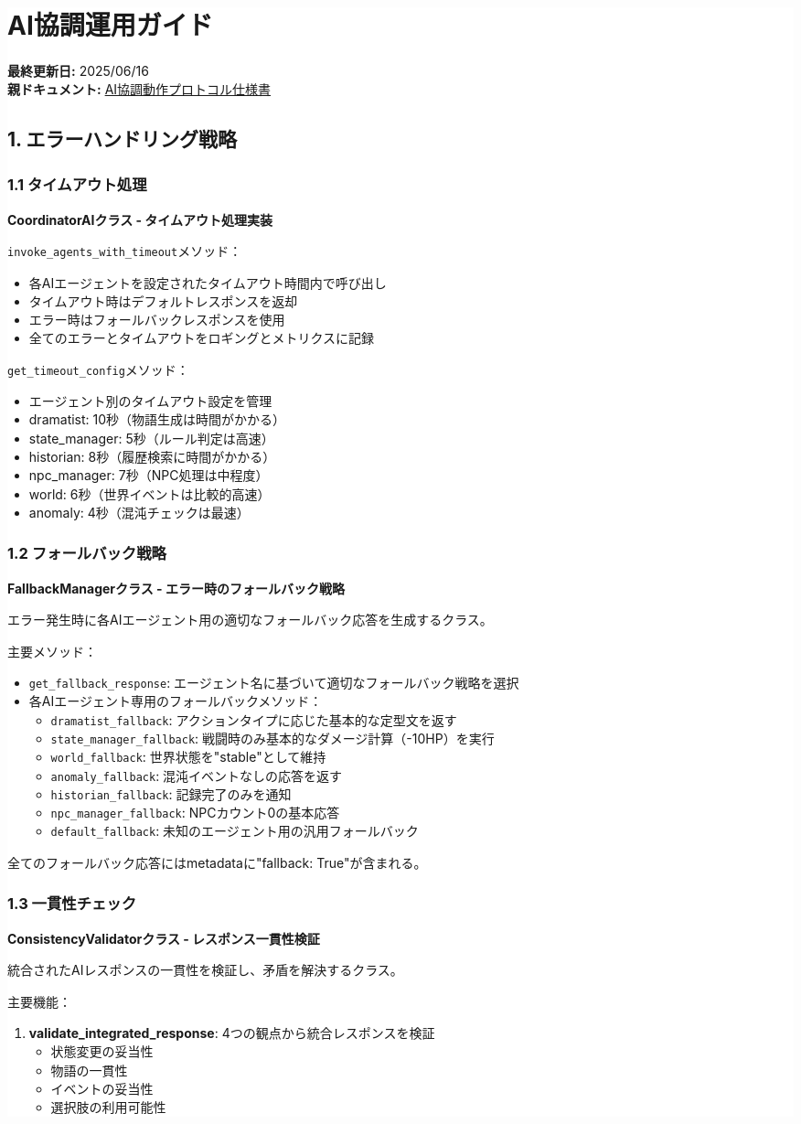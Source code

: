 # AI協調運用ガイド

**最終更新日:** 2025/06/16  
**親ドキュメント:** [AI協調動作プロトコル仕様書](./ai_coordination_protocol.md)

## 1. エラーハンドリング戦略

### 1.1 タイムアウト処理

**CoordinatorAIクラス - タイムアウト処理実装**

`invoke_agents_with_timeout`メソッド：
- 各AIエージェントを設定されたタイムアウト時間内で呼び出し
- タイムアウト時はデフォルトレスポンスを返却
- エラー時はフォールバックレスポンスを使用
- 全てのエラーとタイムアウトをロギングとメトリクスに記録

`get_timeout_config`メソッド：
- エージェント別のタイムアウト設定を管理
- dramatist: 10秒（物語生成は時間がかかる）
- state_manager: 5秒（ルール判定は高速）
- historian: 8秒（履歴検索に時間がかかる）
- npc_manager: 7秒（NPC処理は中程度）
- world: 6秒（世界イベントは比較的高速）
- anomaly: 4秒（混沌チェックは最速）

### 1.2 フォールバック戦略

**FallbackManagerクラス - エラー時のフォールバック戦略**

エラー発生時に各AIエージェント用の適切なフォールバック応答を生成するクラス。

主要メソッド：
- `get_fallback_response`: エージェント名に基づいて適切なフォールバック戦略を選択
- 各AIエージェント専用のフォールバックメソッド：
  - `dramatist_fallback`: アクションタイプに応じた基本的な定型文を返す
  - `state_manager_fallback`: 戦闘時のみ基本的なダメージ計算（-10HP）を実行
  - `world_fallback`: 世界状態を"stable"として維持
  - `anomaly_fallback`: 混沌イベントなしの応答を返す
  - `historian_fallback`: 記録完了のみを通知
  - `npc_manager_fallback`: NPCカウント0の基本応答
  - `default_fallback`: 未知のエージェント用の汎用フォールバック

全てのフォールバック応答にはmetadataに"fallback: True"が含まれる。

### 1.3 一貫性チェック

**ConsistencyValidatorクラス - レスポンス一貫性検証**

統合されたAIレスポンスの一貫性を検証し、矛盾を解決するクラス。

主要機能：
1. **validate_integrated_response**: 4つの観点から統合レスポンスを検証
   - 状態変更の妥当性
   - 物語の一貫性
   - イベントの妥当性
   - 選択肢の利用可能性
